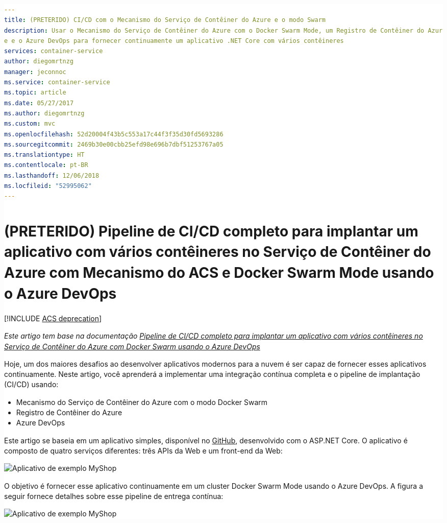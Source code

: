 ```yaml
---
title: (PRETERIDO) CI/CD com o Mecanismo do Serviço de Contêiner do Azure e o modo Swarm
description: Usar o Mecanismo do Serviço de Contêiner do Azure com o Docker Swarm Mode, um Registro de Contêiner do Azure e o Azure DevOps para fornecer continuamente um aplicativo .NET Core com vários contêineres
services: container-service
author: diegomrtnzg
manager: jeconnoc
ms.service: container-service
ms.topic: article
ms.date: 05/27/2017
ms.author: diegomrtnzg
ms.custom: mvc
ms.openlocfilehash: 52d20004f43b5c553a17c44f3f35d30fd5693286
ms.sourcegitcommit: 2469b30e00cbb25efd98e696b7dbf51253767a05
ms.translationtype: HT
ms.contentlocale: pt-BR
ms.lasthandoff: 12/06/2018
ms.locfileid: "52995062"
---
```

# <a name="deprecated-full-cicd-pipeline-to-deploy-a-multi-container-application-on-azure-container-service-with-acs-engine-and-docker-swarm-mode-using-azure-devops"></a>(PRETERIDO) Pipeline de CI/CD completo para implantar um aplicativo com vários contêineres no Serviço de Contêiner do Azure com Mecanismo do ACS e Docker Swarm Mode usando o Azure DevOps

[!INCLUDE [ACS deprecation](../../../includes/container-service-deprecation.md)]

*Este artigo tem base na documentação [Pipeline de CI/CD completo para implantar um aplicativo com vários contêineres no Serviço de Contêiner do Azure com Docker Swarm usando o Azure DevOps](container-service-docker-swarm-setup-ci-cd.md)*

Hoje, um dos maiores desafios ao desenvolver aplicativos modernos para a nuvem é ser capaz de fornecer esses aplicativos continuamente. Neste artigo, você aprenderá a implementar uma integração contínua completa e o pipeline de implantação (CI/CD) usando: 
* Mecanismo do Serviço de Contêiner do Azure com o modo Docker Swarm
* Registro de Contêiner do Azure
* Azure DevOps

Este artigo se baseia em um aplicativo simples, disponível no [GitHub](https://github.com/jcorioland/MyShop/tree/docker-linux), desenvolvido com o ASP.NET Core. O aplicativo é composto de quatro serviços diferentes: três APIs da Web e um front-end da Web:

![Aplicativo de exemplo MyShop](./media/container-service-docker-swarm-mode-setup-ci-cd-acs-engine/myshop-application.png)

O objetivo é fornecer esse aplicativo continuamente em um cluster Docker Swarm Mode usando o Azure DevOps. A figura a seguir fornece detalhes sobre esse pipeline de entrega contínua:

![Aplicativo de exemplo MyShop](./media/container-service-docker-swarm-mode-setup-ci-cd-acs-engine/full-ci-cd-pipeline.png)
